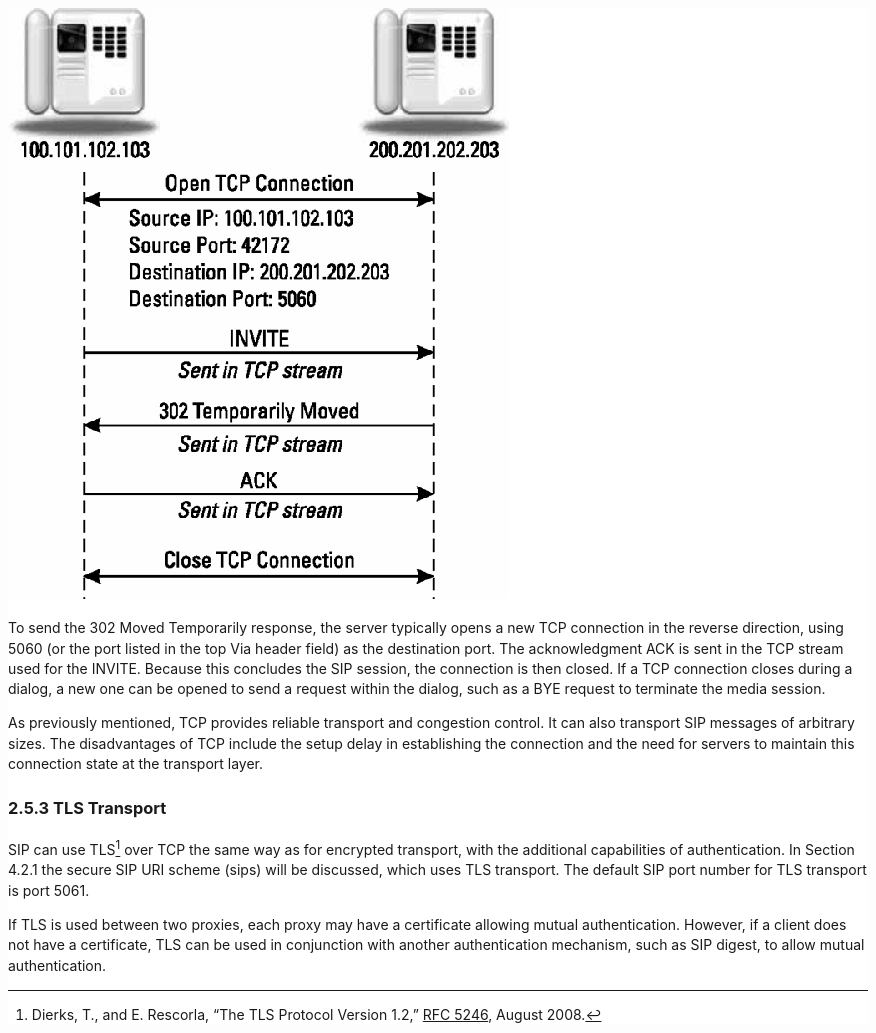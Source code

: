 ![](images/Transmission-of-a-SIP-message-using-TCP.png)

To send the 302 Moved Temporarily response, the server typically opens a new TCP connection in the reverse direction, using 5060 (or the port listed in the top Via header field) as the destination port. The acknowledgment ACK is sent in the TCP stream used for the INVITE. Because this concludes the SIP session, the connection is then closed. If a TCP connection closes during a dialog, a new one can be opened to send a request within the dialog, such as a BYE request to terminate the media session.

As previously mentioned, TCP provides reliable transport and congestion control. It can also transport SIP messages of arbitrary sizes. The disadvantages of TCP include the setup delay in establishing the connection and the need for servers to maintain this connection state at the transport layer.

### 2.5.3	TLS Transport

SIP can use TLS[^7] over TCP the same way as for encrypted transport, with the additional capabilities of authentication. In Section 4.2.1 the secure SIP URI scheme (sips) will be discussed, which uses TLS transport. The default SIP port number for TLS transport is port 5061.

If TLS is used between two proxies, each proxy may have a certificate allowing mutual authentication. However, if a client does not have a certificate, TLS can be used in conjunction with another authentication mechanism, such as SIP digest, to allow mutual authentication.


[^Figure-2.1 ]: Simple Session Establishment Example
[^Figure-2.2]: SIP call example with a proxy server
[^Figure-2.3]: SIP registration example.
[^Figure-2.4]: SIP presence and instance messaging example
[^1]: Rosenberg, J., H. Schulzrinne, G. Camarillo, A. Johnston, J. Peterson, R. Sparks, M. Handley, and E. Schooler, “SIP: Session Initiation Protocol,” [RFC 3261](https://datatracker.ietf.org/doc/html/rfc3261), June 2002.
[^2]: Schulzrinne, H., et al., “RTP: A Transport Protocol for Real-Time Applications,” STD 64, [RFC 3550](), July 2003.gb
[^3]: Handley, M., V. Jacobson, and C. Perkins, “SDP: Session Description Protocol,” [RFC 4566](https://tools.ietf.org/html/rfc4566), July 2006.
[^4]: Roach, A., “SIP—Specific Event Notification,” [RFC 6665](https://datatracker.ietf.org/doc/html/rfc6665), July 2012.
[^5]: Campbell, B., et al., “Session Initiation Protocol (SIP) Extension for Instant Messaging,” [RFC 3428](https://datatracker.ietf.org/doc/html/rfc3428), December 2002.
[^6]: Sugano, H., et al., “Presence Information Data Format (PIDF),” [RFC 3863](https://datatracker.ietf.org/doc/html/rfc3863), August 2004.
[^7]: Dierks, T., and E. Rescorla, “The TLS Protocol Version 1.2,” [RFC 5246](https://tools.ietf.org/html/rfc5246), August 2008.
[^8]: Stewart, R., et al., “Stream Control Transmission Protocol,” [RFC 4960](https://datatracker.ietf.org/doc/html/rfc4960), September 2007.
[^9]:  Rosenberg, J., H. Schulzrinne, and G. Camarillo, “The Stream Control Transmission Protocol (SCTP) as a Transport for the Session Initiation Protocol (SIP),” [RFC 4168](https://tools.ietf.org/html/rfc4168), October 2005.
[^10]: Rosenberg, J., and H. Schulzrinne, “Session Initiation Protocol (SIP): Locating SIP Servers,” [RFC 3263](https://datatracker.ietf.org/doc/html/rfc3263), June 2002.
[^11]: Gulbrandsen, A., P. Vixie, and L. Esibov, “A DNS RR for Specifying the Location of Services (DNS SRV),” [RFC 2782](https://tools.ietf.org/html/rfc2782), February 2000.
[^a1]: This string is needed because branch IDs generated by user agents prior to RFC 3261 may have constructed branch IDs which are not suitable as transaction identifiers. In this case, a client must construct its own transaction identifier using the To tag, From tag, Call-ID, and CSeq.
